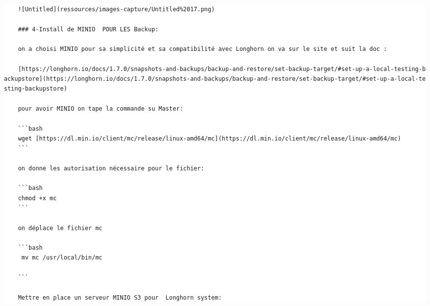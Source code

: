         ![Untitled](ressources/images-capture/Untitled%2017.png)
        
        ### 4-Install de MINIO  POUR LES Backup:
        
        on a choisi MINIO pour sa simplicité et sa compatibilité avec Longhorn on va sur le site et suit la doc :
        
        [https://longhorn.io/docs/1.7.0/snapshots-and-backups/backup-and-restore/set-backup-target/#set-up-a-local-testing-backupstore](https://longhorn.io/docs/1.7.0/snapshots-and-backups/backup-and-restore/set-backup-target/#set-up-a-local-testing-backupstore)
        
        pour avoir MINIO on tape la commande su Master:
        
        ```bash
        wget [https://dl.min.io/client/mc/release/linux-amd64/mc](https://dl.min.io/client/mc/release/linux-amd64/mc)
        ```
        
        on donne les autorisation nécessaire pour le fichier:
        
        ```bash
        chmod +x mc
        ```
        
        on déplace le fichier mc 
        
        ```bash
         mv mc /usr/local/bin/mc
        
        ```
        
        Mettre en place un serveur MINIO S3 pour  Longhorn system:
        